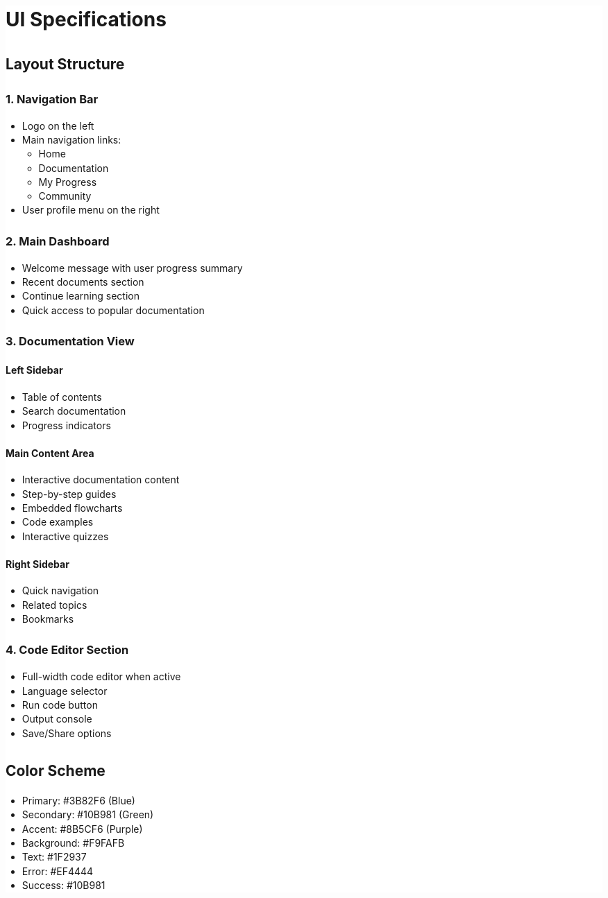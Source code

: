 # UI Specifications

## Layout Structure

### 1. Navigation Bar
- Logo on the left
- Main navigation links:
  - Home
  - Documentation
  - My Progress
  - Community
- User profile menu on the right

### 2. Main Dashboard
- Welcome message with user progress summary
- Recent documents section
- Continue learning section
- Quick access to popular documentation

### 3. Documentation View
#### Left Sidebar
- Table of contents
- Search documentation
- Progress indicators

#### Main Content Area
- Interactive documentation content
- Step-by-step guides
- Embedded flowcharts
- Code examples
- Interactive quizzes

#### Right Sidebar
- Quick navigation
- Related topics
- Bookmarks

### 4. Code Editor Section
- Full-width code editor when active
- Language selector
- Run code button
- Output console
- Save/Share options

## Color Scheme
- Primary: #3B82F6 (Blue)
- Secondary: #10B981 (Green)
- Accent: #8B5CF6 (Purple)
- Background: #F9FAFB
- Text: #1F2937
- Error: #EF4444
- Success: #10B981
